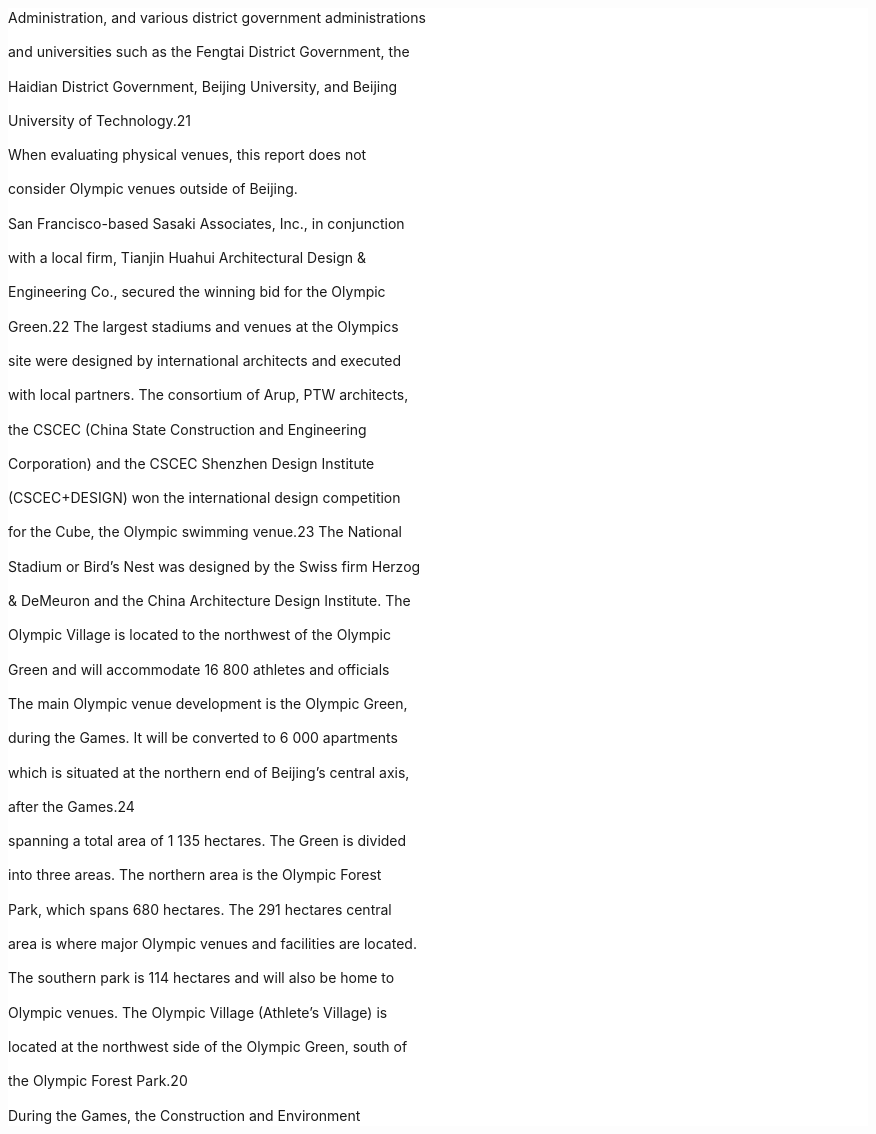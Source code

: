 Administration, and various district government administrations

and universities such as the Fengtai District Government, the

Haidian  District  Government,  Beijing  University,  and  Beijing

University of Technology.21

When  evaluating  physical  venues,  this  report  does  not

consider Olympic venues outside of Beijing.

San Francisco-based Sasaki Associates, Inc., in conjunction

with	 a	 local	 firm,	 Tianjin	 Huahui	 Architectural	 Design	 &

Engineering  Co.,  secured  the  winning  bid  for  the  Olympic

Green.22 The  largest  stadiums  and  venues  at  the  Olympics

site were designed by international architects and executed

with local partners. The consortium of Arup, PTW architects,

the  CSCEC  (China  State  Construction  and  Engineering

Corporation)  and  the  CSCEC  Shenzhen  Design  Institute

(CSCEC+DESIGN) won the international design competition

for  the  Cube,  the  Olympic  swimming  venue.23  The  National

Stadium	or	Bird’s	Nest	was	designed	by	the	Swiss	firm	Herzog

&	DeMeuron	and	the	China	Architecture	Design	Institute.	The

Olympic  Village  is  located  to  the  northwest  of  the  Olympic

Green	 and	 will	 accommodate	 16	 800	 athletes	 and	 officials

The main Olympic venue development is the Olympic Green,

during the Games. It will be converted to 6 000 apartments

which is situated at the northern end of Beijing’s central axis,

after the Games.24

spanning a total area of 1 135 hectares. The Green is divided

into  three  areas.  The  northern  area  is  the  Olympic  Forest

Park,  which  spans  680  hectares.  The  291  hectares  central

area is where major Olympic venues and facilities are located.

The southern park is 114 hectares and will also be home to

Olympic  venues.  The  Olympic  Village  (Athlete’s  Village)  is

located at the northwest side of the Olympic Green, south of

the Olympic Forest Park.20

During  the  Games,  the  Construction  and  Environment
